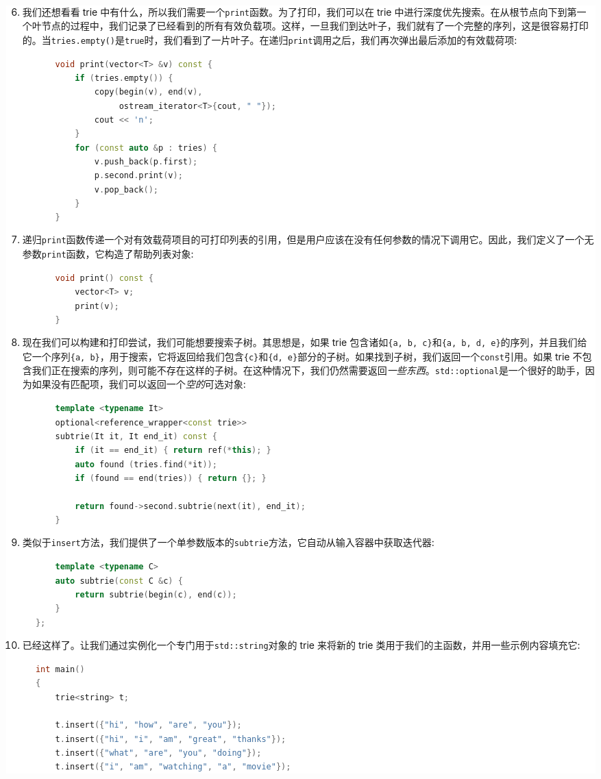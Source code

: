 6.  我们还想看看 trie 中有什么，所以我们需要一个`print`函数。为了打印，我们可以在 trie 中进行深度优先搜索。在从根节点向下到第一个叶节点的过程中，我们记录了已经看到的所有有效负载项。这样，一旦我们到达叶子，我们就有了一个完整的序列，这是很容易打印的。当`tries.empty()`是`true`时，我们看到了一片叶子。在递归`print`调用之后，我们再次弹出最后添加的有效载荷项:

```cpp
          void print(vector<T> &v) const {
              if (tries.empty()) {
                  copy(begin(v), end(v), 
                       ostream_iterator<T>{cout, " "});
                  cout << 'n';
              }
              for (const auto &p : tries) {
                  v.push_back(p.first);
                  p.second.print(v);
                  v.pop_back();
              }
          }
```

7.  递归`print`函数传递一个对有效载荷项目的可打印列表的引用，但是用户应该在没有任何参数的情况下调用它。因此，我们定义了一个无参数`print`函数，它构造了帮助列表对象:

```cpp
          void print() const {
              vector<T> v;
              print(v);
          }
```

8.  现在我们可以构建和打印尝试，我们可能想要搜索子树。其思想是，如果 trie 包含诸如`{a, b, c}`和`{a, b, d, e}`的序列，并且我们给它一个序列`{a, b}`，用于搜索，它将返回给我们包含`{c}`和`{d, e}`部分的子树。如果找到子树，我们返回一个`const`引用。如果 trie 不包含我们正在搜索的序列，则可能不存在这样的子树。在这种情况下，我们仍然需要返回*一些东西*。`std::optional`是一个很好的助手，因为如果没有匹配项，我们可以返回一个*空的*可选对象:

```cpp
          template <typename It>
          optional<reference_wrapper<const trie>> 
          subtrie(It it, It end_it) const {
              if (it == end_it) { return ref(*this); }
              auto found (tries.find(*it));
              if (found == end(tries)) { return {}; }

              return found->second.subtrie(next(it), end_it);
          }
```

9.  类似于`insert`方法，我们提供了一个单参数版本的`subtrie`方法，它自动从输入容器中获取迭代器:

```cpp
          template <typename C>
          auto subtrie(const C &c) { 
              return subtrie(begin(c), end(c));
          }
      };
```

10.  已经这样了。让我们通过实例化一个专门用于`std::string`对象的 trie 来将新的 trie 类用于我们的主函数，并用一些示例内容填充它:

```cpp
      int main()
      {
          trie<string> t;

          t.insert({"hi", "how", "are", "you"});
          t.insert({"hi", "i", "am", "great", "thanks"});
          t.insert({"what", "are", "you", "doing"});
          t.insert({"i", "am", "watching", "a", "movie"});
```
